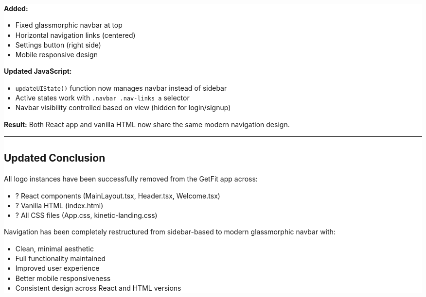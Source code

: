 **Added:**
- Fixed glassmorphic navbar at top
- Horizontal navigation links (centered)
- Settings button (right side)
- Mobile responsive design

**Updated JavaScript:**
- `updateUIState()` function now manages navbar instead of sidebar
- Active states work with `.navbar .nav-links a` selector
- Navbar visibility controlled based on view (hidden for login/signup)

**Result:** Both React app and vanilla HTML now share the same modern navigation design.

---

## Updated Conclusion

All logo instances have been successfully removed from the GetFit app across:
- ? React components (MainLayout.tsx, Header.tsx, Welcome.tsx)
- ? Vanilla HTML (index.html)
- ? All CSS files (App.css, kinetic-landing.css)

Navigation has been completely restructured from sidebar-based to modern glassmorphic navbar with:
- Clean, minimal aesthetic
- Full functionality maintained
- Improved user experience
- Better mobile responsiveness
- Consistent design across React and HTML versions

